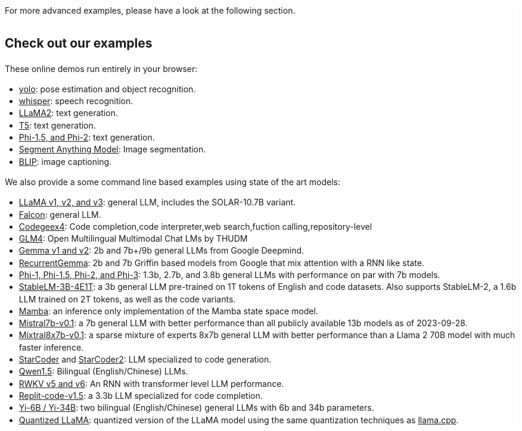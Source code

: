 For more advanced examples, please have a look at the following section.

## Check out our examples

These online demos run entirely in your browser:
- [yolo](https://huggingface.co/spaces/lmz/ebcandle-yolo): pose estimation and
  object recognition.
- [whisper](https://huggingface.co/spaces/lmz/ebcandle-whisper): speech recognition.
- [LLaMA2](https://huggingface.co/spaces/lmz/ebcandle-llama2): text generation.
- [T5](https://huggingface.co/spaces/radames/Candle-T5-Generation-Wasm): text generation.
- [Phi-1.5, and Phi-2](https://huggingface.co/spaces/radames/Candle-Phi-1.5-Wasm): text generation.
- [Segment Anything Model](https://huggingface.co/spaces/radames/ebcandle-segment-anything-wasm): Image segmentation.
- [BLIP](https://huggingface.co/spaces/radames/Candle-BLIP-Image-Captioning): image captioning.

We also provide a some command line based examples using state of the art models:

- [LLaMA v1, v2, and v3](./ebcandle-examples/examples/llama/): general LLM, includes
  the SOLAR-10.7B variant.
- [Falcon](./ebcandle-examples/examples/falcon/): general LLM.
- [Codegeex4](./ebcandle-examples/examples/codegeex4-9b/): Code completion,code interpreter,web search,fuction calling,repository-level
- [GLM4](./ebcandle-examples/examples/glm4/): Open Multilingual Multimodal Chat LMs by THUDM
- [Gemma v1 and v2](./ebcandle-examples/examples/gemma/): 2b and 7b+/9b general LLMs from Google Deepmind.
- [RecurrentGemma](./ebcandle-examples/examples/recurrent-gemma/): 2b and 7b
  Griffin based models from Google that mix attention with a RNN like state.
- [Phi-1, Phi-1.5, Phi-2, and Phi-3](./ebcandle-examples/examples/phi/): 1.3b,
  2.7b, and 3.8b general LLMs with performance on par with 7b models.
- [StableLM-3B-4E1T](./ebcandle-examples/examples/stable-lm/): a 3b general LLM
  pre-trained on 1T tokens of English and code datasets. Also supports
  StableLM-2, a 1.6b LLM trained on 2T tokens, as well as the code variants.
- [Mamba](./ebcandle-examples/examples/mamba/): an inference only
  implementation of the Mamba state space model.
- [Mistral7b-v0.1](./ebcandle-examples/examples/mistral/): a 7b general LLM with
  better performance than all publicly available 13b models as of 2023-09-28.
- [Mixtral8x7b-v0.1](./ebcandle-examples/examples/mixtral/): a sparse mixture of
  experts 8x7b general LLM with better performance than a Llama 2 70B model with
  much faster inference.
- [StarCoder](./ebcandle-examples/examples/bigcode/) and
  [StarCoder2](./ebcandle-examples/examples/starcoder2/): LLM specialized to code generation.
- [Qwen1.5](./ebcandle-examples/examples/qwen/): Bilingual (English/Chinese) LLMs.
- [RWKV v5 and v6](./ebcandle-examples/examples/rwkv/): An RNN with transformer level LLM
  performance.
- [Replit-code-v1.5](./ebcandle-examples/examples/replit-code/): a 3.3b LLM specialized for code completion.
- [Yi-6B / Yi-34B](./ebcandle-examples/examples/yi/): two bilingual
  (English/Chinese) general LLMs with 6b and 34b parameters.
- [Quantized LLaMA](./ebcandle-examples/examples/quantized/): quantized version of
  the LLaMA model using the same quantization techniques as
  [llama.cpp](https://github.com/ggerganov/llama.cpp).
